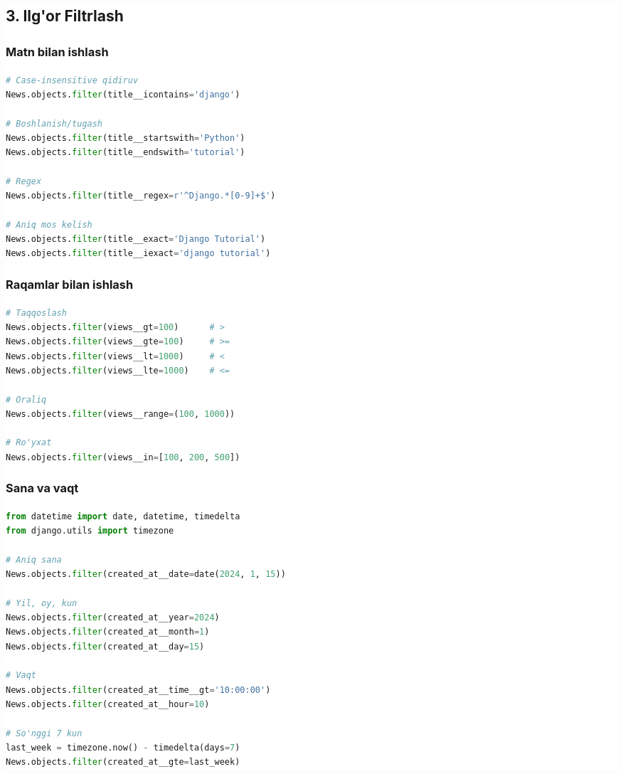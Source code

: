 ## 3. Ilg'or Filtrlash

### Matn bilan ishlash
```python
# Case-insensitive qidiruv
News.objects.filter(title__icontains='django')

# Boshlanish/tugash
News.objects.filter(title__startswith='Python')
News.objects.filter(title__endswith='tutorial')

# Regex
News.objects.filter(title__regex=r'^Django.*[0-9]+$')

# Aniq mos kelish
News.objects.filter(title__exact='Django Tutorial')
News.objects.filter(title__iexact='django tutorial')
```

### Raqamlar bilan ishlash
```python
# Taqqoslash
News.objects.filter(views__gt=100)      # >
News.objects.filter(views__gte=100)     # >=
News.objects.filter(views__lt=1000)     # <
News.objects.filter(views__lte=1000)    # <=

# Oraliq
News.objects.filter(views__range=(100, 1000))

# Ro'yxat
News.objects.filter(views__in=[100, 200, 500])
```

### Sana va vaqt
```python
from datetime import date, datetime, timedelta
from django.utils import timezone

# Aniq sana
News.objects.filter(created_at__date=date(2024, 1, 15))

# Yil, oy, kun
News.objects.filter(created_at__year=2024)
News.objects.filter(created_at__month=1)
News.objects.filter(created_at__day=15)

# Vaqt
News.objects.filter(created_at__time__gt='10:00:00')
News.objects.filter(created_at__hour=10)

# So'nggi 7 kun
last_week = timezone.now() - timedelta(days=7)
News.objects.filter(created_at__gte=last_week)
```
